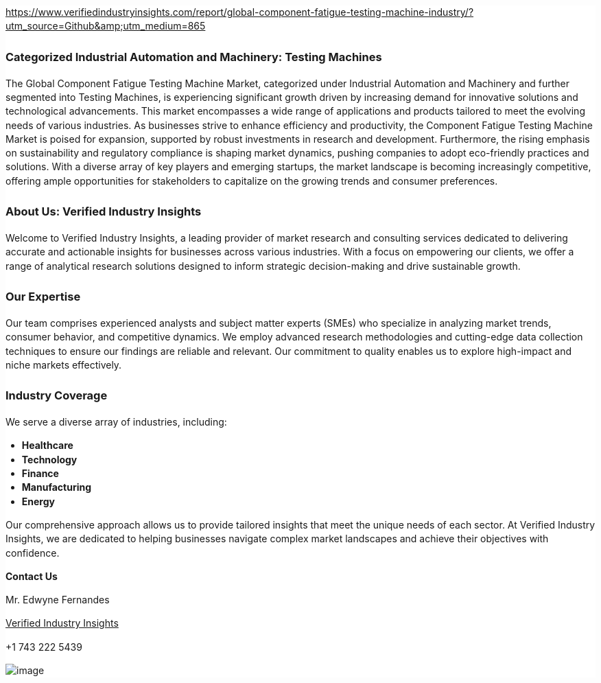 </strong><a href="https://www.verifiedindustryinsights.com/report/global-component-fatigue-testing-machine-industry/?utm_source=Github&amp;utm_medium=865">https://www.verifiedindustryinsights.com/report/global-component-fatigue-testing-machine-industry/?utm_source=Github&amp;utm_medium=865</a>&nbsp;</p><h3>Categorized Industrial Automation and Machinery: Testing Machines </h3><p>The Global Component Fatigue Testing Machine Market, categorized under Industrial Automation and Machinery and further segmented into Testing Machines, is experiencing significant growth driven by increasing demand for innovative solutions and technological advancements. This market encompasses a wide range of applications and products tailored to meet the evolving needs of various industries. As businesses strive to enhance efficiency and productivity, the Component Fatigue Testing Machine Market is poised for expansion, supported by robust investments in research and development. Furthermore, the rising emphasis on sustainability and regulatory compliance is shaping market dynamics, pushing companies to adopt eco-friendly practices and solutions. With a diverse array of key players and emerging startups, the market landscape is becoming increasingly competitive, offering ample opportunities for stakeholders to capitalize on the growing trends and consumer preferences.</p><h3>About Us: Verified Industry Insights</h3><p>Welcome to Verified Industry Insights, a leading provider of market research and consulting services dedicated to delivering accurate and actionable insights for businesses across various industries. With a focus on empowering our clients, we offer a range of analytical research solutions designed to inform strategic decision-making and drive sustainable growth.</p><h3>Our Expertise</h3><p>Our team comprises experienced analysts and subject matter experts (SMEs) who specialize in analyzing market trends, consumer behavior, and competitive dynamics. We employ advanced research methodologies and cutting-edge data collection techniques to ensure our findings are reliable and relevant. Our commitment to quality enables us to explore high-impact and niche markets effectively.</p><h3>Industry Coverage</h3><p>We serve a diverse array of industries, including:</p><ul><li><strong>Healthcare</strong></li><li><strong>Technology</strong></li><li><strong>Finance</strong></li><li><strong>Manufacturing</strong></li><li><strong>Energy</strong></li></ul><p>Our comprehensive approach allows us to provide tailored insights that meet the unique needs of each sector. At Verified Industry Insights, we are dedicated to helping businesses navigate complex market landscapes and achieve their objectives with confidence.</p><p><strong>Contact Us</strong></p><p>Mr. Edwyne Fernandes</p><p><a href="https://www.verifiedindustryinsights.com/">Verified Industry Insights</a></p><p>+1 743 222 5439</p>
![image](https://github.com/user-attachments/assets/2ffe674a-4c58-4733-89fe-162f764790b1)
